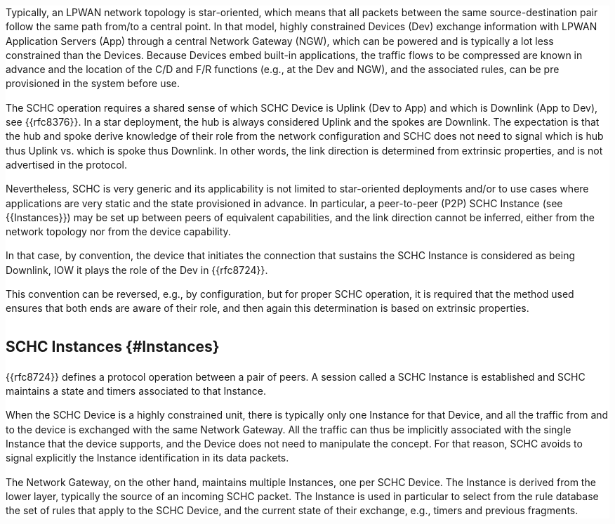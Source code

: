 Typically, an LPWAN network topology is star-oriented, which means that all
packets between the same source-destination pair follow the same path from/to a
central point. In that model, highly constrained Devices (Dev) exchange
information with LPWAN Application Servers (App) through a central Network
Gateway (NGW), which can be powered and is typically a lot less constrained than
the Devices.
Because Devices embed built-in applications, the traffic flows to be compressed
are known in advance and the location of the C/D and F/R functions
(e.g., at the Dev and NGW), and the associated rules, can be pre provisioned
 in the system before use.

The SCHC operation requires a shared sense of which SCHC Device is Uplink
(Dev to App) and which is Downlink (App to Dev), see {{rfc8376}}.
In a star deployment, the hub is always considered Uplink and the spokes are
Downlink. The expectation is that the hub and spoke derive knowledge of their
role from the network configuration and SCHC does not need to signal which is
hub thus Uplink vs. which is spoke thus Downlink. In other words, the link
direction is determined from extrinsic properties, and is not advertised in the
protocol.

Nevertheless, SCHC is very generic and its applicability is not limited to
star-oriented deployments and/or to use cases where applications are very static
and the state provisioned in advance.
In particular, a peer-to-peer (P2P) SCHC Instance (see {{Instances}}) may be set
up between peers of equivalent capabilities, and the link direction cannot be
inferred, either from the network topology nor from the device capability.

In that case, by convention, the device that initiates the connection that
sustains the SCHC Instance is considered as being Downlink, IOW it plays the
role of the Dev in {{rfc8724}}.

This convention can be reversed, e.g., by configuration,
but for proper SCHC operation, it is required that the method used ensures that
both ends are aware of their role, and then again this determination is based
on extrinsic properties.



## SCHC Instances {#Instances}

{{rfc8724}} defines a protocol operation between a pair of peers. A session
called a SCHC Instance is established and SCHC maintains a state and timers
associated to that Instance.

When the SCHC Device is a highly constrained unit, there is typically only one
Instance for that Device, and all the traffic from and to the device is
exchanged with the same Network Gateway. All the traffic can thus be implicitly
associated with the single Instance that the device supports, and the Device
does not need to manipulate the concept. For that reason, SCHC avoids to signal
explicitly the Instance identification in its data packets.

The Network Gateway, on the other hand, maintains multiple Instances, one per
SCHC Device. The Instance is derived from the lower layer, typically the source
of an incoming SCHC packet. The Instance is used in particular to select from
the rule database the set of rules that apply to the SCHC Device, and the
current state of their exchange, e.g., timers and previous fragments.
